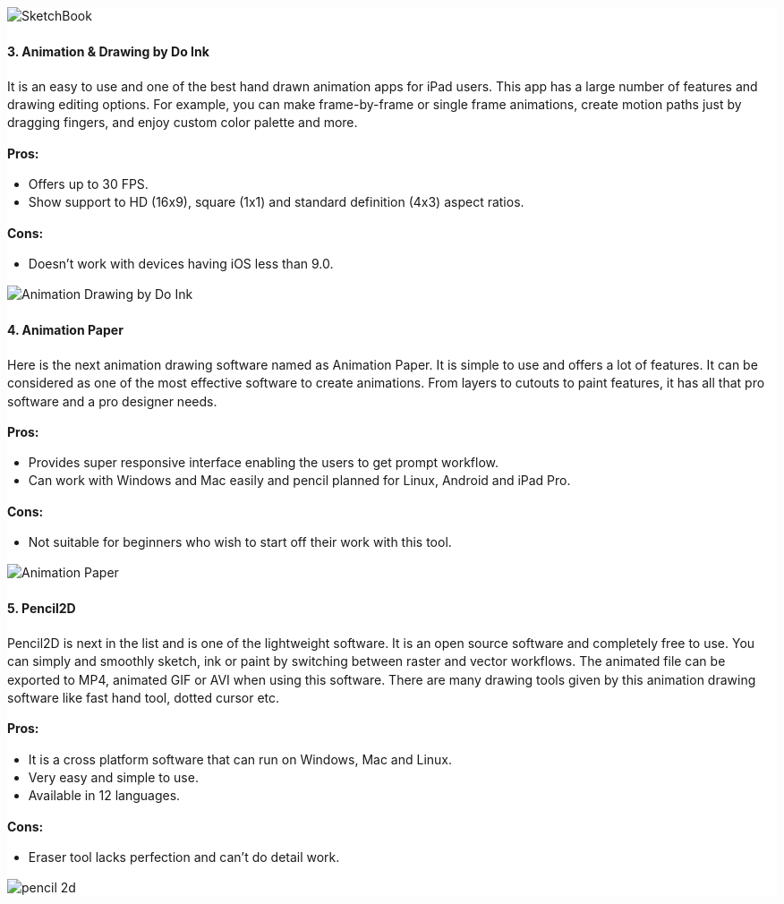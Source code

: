 ![SketchBook](https://images.wondershare.com/filmora/article-images/SketchBook-Motion.JPG)

#### 3. Animation & Drawing by Do Ink

It is an easy to use and one of the best hand drawn animation apps for iPad users. This app has a large number of features and drawing editing options. For example, you can make frame-by-frame or single frame animations, create motion paths just by dragging fingers, and enjoy custom color palette and more.

**Pros:**

* Offers up to 30 FPS.
* Show support to HD (16x9), square (1x1) and standard definition (4x3) aspect ratios.

**Cons:**

* Doesn’t work with devices having iOS less than 9.0.

![Animation Drawing by Do Ink](https://images.wondershare.com/filmora/article-images/Animation-Drawing-by-Do-Ink.JPG)

#### 4. Animation Paper

Here is the next animation drawing software named as Animation Paper. It is simple to use and offers a lot of features. It can be considered as one of the most effective software to create animations. From layers to cutouts to paint features, it has all that pro software and a pro designer needs.

**Pros:**

* Provides super responsive interface enabling the users to get prompt workflow.
* Can work with Windows and Mac easily and pencil planned for Linux, Android and iPad Pro.

**Cons:**

* Not suitable for beginners who wish to start off their work with this tool.

![Animation Paper](https://images.wondershare.com/filmora/article-images/Animation-Paper.JPG)

#### 5. Pencil2D

Pencil2D is next in the list and is one of the lightweight software. It is an open source software and completely free to use. You can simply and smoothly sketch, ink or paint by switching between raster and vector workflows. The animated file can be exported to MP4, animated GIF or AVI when using this software. There are many drawing tools given by this animation drawing software like fast hand tool, dotted cursor etc.

**Pros:**

* It is a cross platform software that can run on Windows, Mac and Linux.
* Very easy and simple to use.
* Available in 12 languages.

**Cons:**

* Eraser tool lacks perfection and can’t do detail work.

![pencil 2d](https://images.wondershare.com/filmora/article-images/Pencil-2D.JPG)
